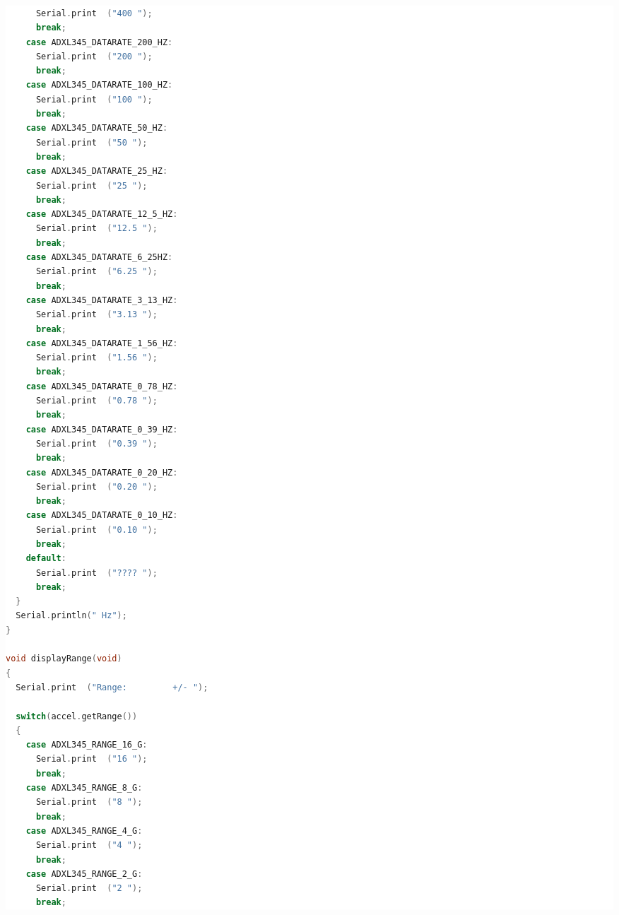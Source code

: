 ```c
      Serial.print  ("400 "); 
      break;
    case ADXL345_DATARATE_200_HZ:
      Serial.print  ("200 "); 
      break;
    case ADXL345_DATARATE_100_HZ:
      Serial.print  ("100 "); 
      break;
    case ADXL345_DATARATE_50_HZ:
      Serial.print  ("50 "); 
      break;
    case ADXL345_DATARATE_25_HZ:
      Serial.print  ("25 "); 
      break;
    case ADXL345_DATARATE_12_5_HZ:
      Serial.print  ("12.5 "); 
      break;
    case ADXL345_DATARATE_6_25HZ:
      Serial.print  ("6.25 "); 
      break;
    case ADXL345_DATARATE_3_13_HZ:
      Serial.print  ("3.13 "); 
      break;
    case ADXL345_DATARATE_1_56_HZ:
      Serial.print  ("1.56 "); 
      break;
    case ADXL345_DATARATE_0_78_HZ:
      Serial.print  ("0.78 "); 
      break;
    case ADXL345_DATARATE_0_39_HZ:
      Serial.print  ("0.39 "); 
      break;
    case ADXL345_DATARATE_0_20_HZ:
      Serial.print  ("0.20 "); 
      break;
    case ADXL345_DATARATE_0_10_HZ:
      Serial.print  ("0.10 "); 
      break;
    default:
      Serial.print  ("???? "); 
      break;
  }  
  Serial.println(" Hz");  
}

void displayRange(void)
{
  Serial.print  ("Range:         +/- "); 
  
  switch(accel.getRange())
  {
    case ADXL345_RANGE_16_G:
      Serial.print  ("16 "); 
      break;
    case ADXL345_RANGE_8_G:
      Serial.print  ("8 "); 
      break;
    case ADXL345_RANGE_4_G:
      Serial.print  ("4 "); 
      break;
    case ADXL345_RANGE_2_G:
      Serial.print  ("2 "); 
      break;
```
